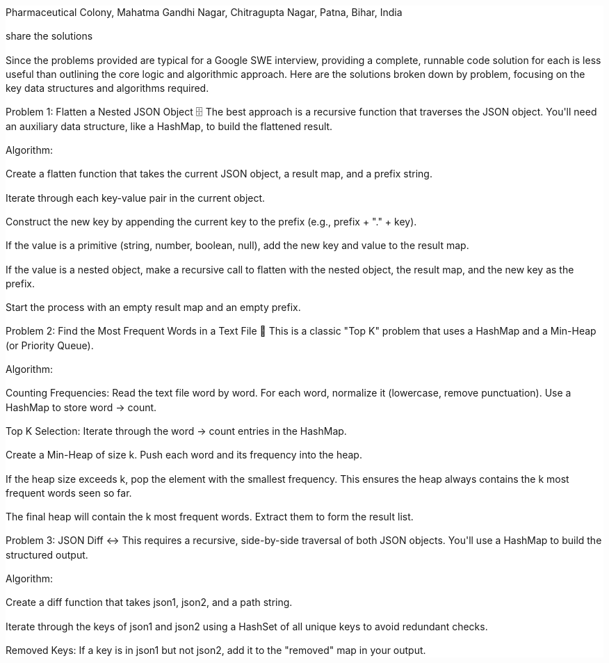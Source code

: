 Pharmaceutical Colony, Mahatma Gandhi Nagar, Chitragupta Nagar, Patna, Bihar, India





share the solutions


Since the problems provided are typical for a Google SWE interview, providing a complete, runnable code solution for each is less useful than outlining the core logic and algorithmic approach. Here are the solutions broken down by problem, focusing on the key data structures and algorithms required.

Problem 1: Flatten a Nested JSON Object 🗄️
The best approach is a recursive function that traverses the JSON object. You'll need an auxiliary data structure, like a HashMap, to build the flattened result.

Algorithm:

Create a flatten function that takes the current JSON object, a result map, and a prefix string.

Iterate through each key-value pair in the current object.

Construct the new key by appending the current key to the prefix (e.g., prefix + "." + key).

If the value is a primitive (string, number, boolean, null), add the new key and value to the result map.

If the value is a nested object, make a recursive call to flatten with the nested object, the result map, and the new key as the prefix.

Start the process with an empty result map and an empty prefix.

Problem 2: Find the Most Frequent Words in a Text File 📜
This is a classic "Top K" problem that uses a HashMap and a Min-Heap (or Priority Queue).

Algorithm:

Counting Frequencies: Read the text file word by word. For each word, normalize it (lowercase, remove punctuation). Use a HashMap to store word -> count.

Top K Selection: Iterate through the word -> count entries in the HashMap.

Create a Min-Heap of size k. Push each word and its frequency into the heap.

If the heap size exceeds k, pop the element with the smallest frequency. This ensures the heap always contains the k most frequent words seen so far.

The final heap will contain the k most frequent words. Extract them to form the result list.

Problem 3: JSON Diff ↔️
This requires a recursive, side-by-side traversal of both JSON objects. You'll use a HashMap to build the structured output.

Algorithm:

Create a diff function that takes json1, json2, and a path string.

Iterate through the keys of json1 and json2 using a HashSet of all unique keys to avoid redundant checks.

Removed Keys: If a key is in json1 but not json2, add it to the "removed" map in your output.
